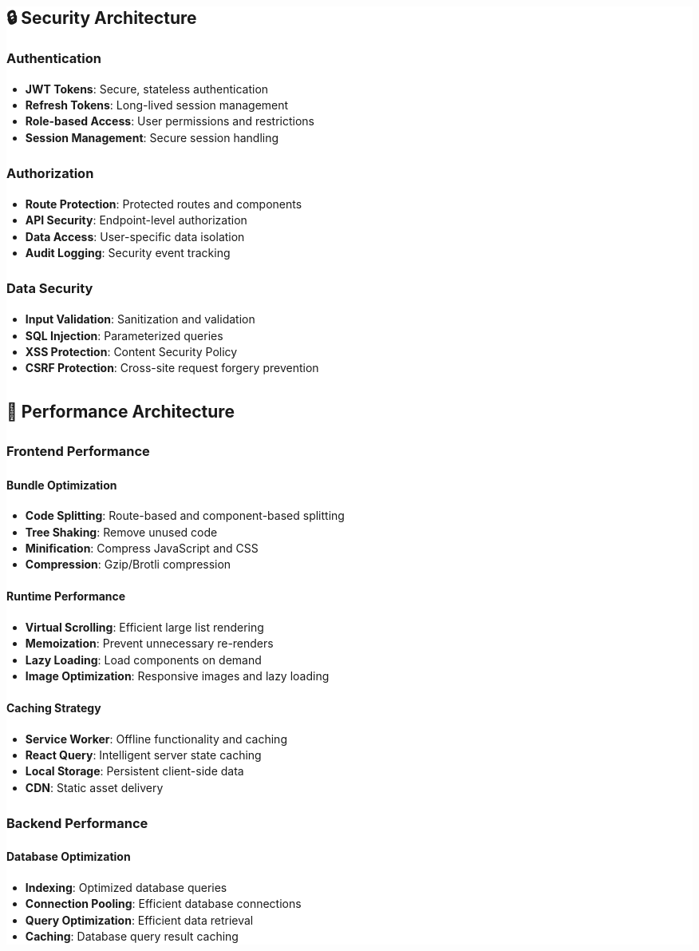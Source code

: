 ## 🔒 Security Architecture

### **Authentication**
- **JWT Tokens**: Secure, stateless authentication
- **Refresh Tokens**: Long-lived session management
- **Role-based Access**: User permissions and restrictions
- **Session Management**: Secure session handling

### **Authorization**
- **Route Protection**: Protected routes and components
- **API Security**: Endpoint-level authorization
- **Data Access**: User-specific data isolation
- **Audit Logging**: Security event tracking

### **Data Security**
- **Input Validation**: Sanitization and validation
- **SQL Injection**: Parameterized queries
- **XSS Protection**: Content Security Policy
- **CSRF Protection**: Cross-site request forgery prevention

## 🚀 Performance Architecture

### **Frontend Performance**

#### **Bundle Optimization**
- **Code Splitting**: Route-based and component-based splitting
- **Tree Shaking**: Remove unused code
- **Minification**: Compress JavaScript and CSS
- **Compression**: Gzip/Brotli compression

#### **Runtime Performance**
- **Virtual Scrolling**: Efficient large list rendering
- **Memoization**: Prevent unnecessary re-renders
- **Lazy Loading**: Load components on demand
- **Image Optimization**: Responsive images and lazy loading

#### **Caching Strategy**
- **Service Worker**: Offline functionality and caching
- **React Query**: Intelligent server state caching
- **Local Storage**: Persistent client-side data
- **CDN**: Static asset delivery

### **Backend Performance**

#### **Database Optimization**
- **Indexing**: Optimized database queries
- **Connection Pooling**: Efficient database connections
- **Query Optimization**: Efficient data retrieval
- **Caching**: Database query result caching
